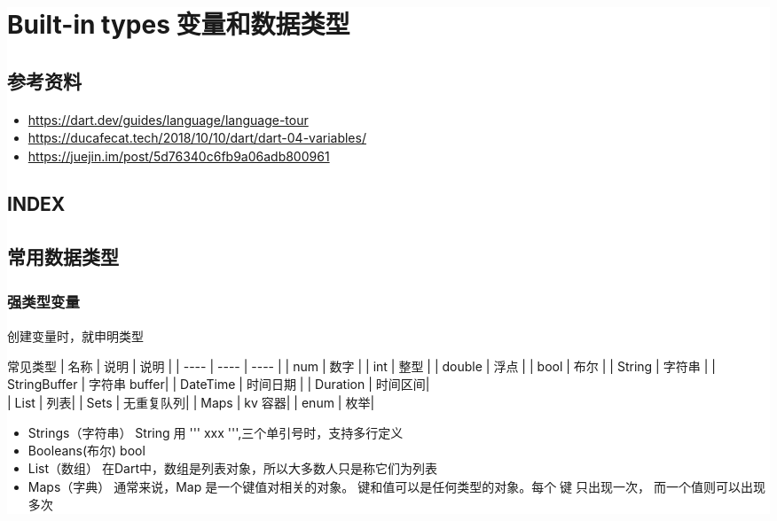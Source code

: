 # Built-in types 变量和数据类型

## 参考资料
- <https://dart.dev/guides/language/language-tour>
- <https://ducafecat.tech/2018/10/10/dart/dart-04-variables/>
- <https://juejin.im/post/5d76340c6fb9a06adb800961>

## INDEX

## 常用数据类型

### 强类型变量

创建变量时，就申明类型

常见类型
|  名称   | 说明  | 说明  |
|  ----  | ----  | ----  |
| num  |  数字 |
| int  | 整型 |
| double | 浮点 |
| bool  | 布尔 |
| String | 字符串 |
| StringBuffer | 字符串 buffer|
| DateTime | 时间日期 |
| Duration |  时间区间|  
| List | 列表|
| Sets | 无重复队列|
| Maps | kv 容器|
| enum | 枚举|

- Strings（字符串）
    String
    用 ''' xxx ''',三个单引号时，支持多行定义
- Booleans(布尔)
    bool
- List（数组）
    在Dart中，数组是列表对象，所以大多数人只是称它们为列表
- Maps（字典）
    通常来说，Map 是一个键值对相关的对象。 键和值可以是任何类型的对象。每个 键 只出现一次， 而一个值则可以出现多次
